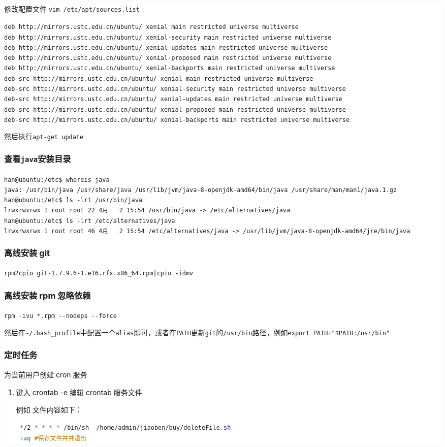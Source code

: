 修改配置文件
`vim /etc/apt/sources.list`

```shell
deb http://mirrors.ustc.edu.cn/ubuntu/ xenial main restricted universe multiverse
deb http://mirrors.ustc.edu.cn/ubuntu/ xenial-security main restricted universe multiverse
deb http://mirrors.ustc.edu.cn/ubuntu/ xenial-updates main restricted universe multiverse
deb http://mirrors.ustc.edu.cn/ubuntu/ xenial-proposed main restricted universe multiverse
deb http://mirrors.ustc.edu.cn/ubuntu/ xenial-backports main restricted universe multiverse
deb-src http://mirrors.ustc.edu.cn/ubuntu/ xenial main restricted universe multiverse
deb-src http://mirrors.ustc.edu.cn/ubuntu/ xenial-security main restricted universe multiverse
deb-src http://mirrors.ustc.edu.cn/ubuntu/ xenial-updates main restricted universe multiverse
deb-src http://mirrors.ustc.edu.cn/ubuntu/ xenial-proposed main restricted universe multiverse
deb-src http://mirrors.ustc.edu.cn/ubuntu/ xenial-backports main restricted universe multiverse

```

然后执行`apt-get update`

### 查看`java`安装目录

```shell
han@ubuntu:/etc$ whereis java
java: /usr/bin/java /usr/share/java /usr/lib/jvm/java-8-openjdk-amd64/bin/java /usr/share/man/man1/java.1.gz
han@ubuntu:/etc$ ls -lrt /usr/bin/java
lrwxrwxrwx 1 root root 22 4月   2 15:54 /usr/bin/java -> /etc/alternatives/java
han@ubuntu:/etc$ ls -lrt /etc/alternatives/java
lrwxrwxrwx 1 root root 46 4月   2 15:54 /etc/alternatives/java -> /usr/lib/jvm/java-8-openjdk-amd64/jre/bin/java
```

### 离线安装 git

```shell
rpm2cpio git-1.7.9.6-1.e16.rfx.x86_64.rpm|cpio -idmv
```

### 离线安装 rpm 忽略依赖

```shell
rpm -ivu *.rpm --nodeps --force
```

然后在`~/.bash_profile`中配置一个`alias`即可，或者在`PATH`更新`git`的`/usr/bin`路径，例如`export PATH="$PATH:/usr/bin"`

### 定时任务

为当前用户创建 cron 服务

1. 键入 crontab -e 编辑 crontab 服务文件

   例如 文件内容如下：

   ```css
    */2 * * * * /bin/sh  /home/admin/jiaoben/buy/deleteFile.sh
    :wq #保存文件并并退出
   ```
